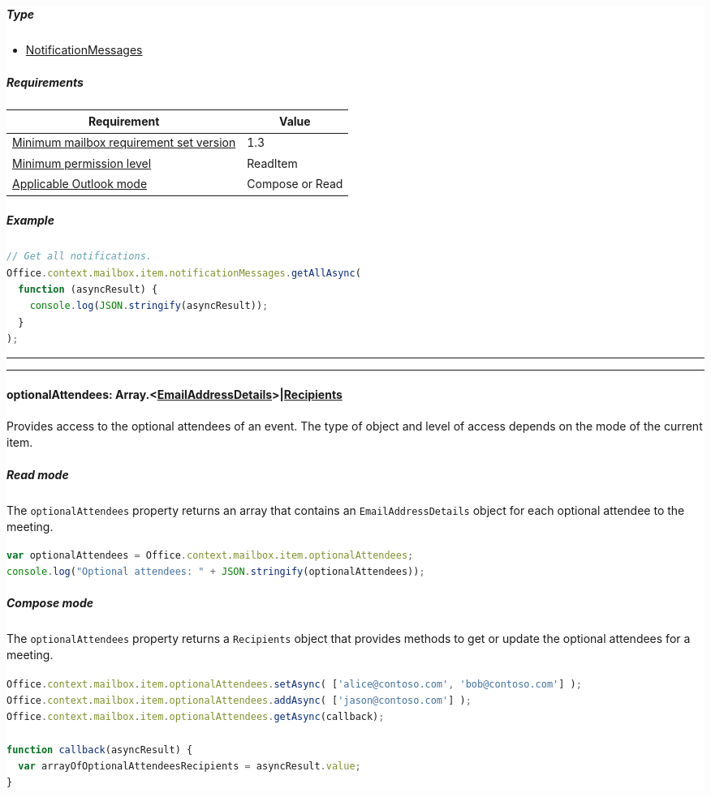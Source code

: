 ##### Type

*   [NotificationMessages](/javascript/api/outlook/office.notificationmessages?view=outlook-js-1.7)

##### Requirements

|Requirement|Value|
|---|---|
|[Minimum mailbox requirement set version](/office/dev/add-ins/reference/requirement-sets/outlook-api-requirement-sets)|1.3|
|[Minimum permission level](/outlook/add-ins/understanding-outlook-add-in-permissions)|ReadItem|
|[Applicable Outlook mode](/outlook/add-ins/#extension-points)|Compose or Read|

##### Example

```javascript
// Get all notifications.
Office.context.mailbox.item.notificationMessages.getAllAsync(
  function (asyncResult) {
    console.log(JSON.stringify(asyncResult));
  }
);
```

---
---

#### optionalAttendees: Array.<[EmailAddressDetails](/javascript/api/outlook/office.emailaddressdetails)>|[Recipients](/javascript/api/outlook/office.recipients?view=outlook-js-1.7)

Provides access to the optional attendees of an event. The type of object and level of access depends on the mode of the current item.

##### Read mode

The `optionalAttendees` property returns an array that contains an `EmailAddressDetails` object for each optional attendee to the meeting.

```javascript
var optionalAttendees = Office.context.mailbox.item.optionalAttendees;
console.log("Optional attendees: " + JSON.stringify(optionalAttendees));
```

##### Compose mode

The `optionalAttendees` property returns a `Recipients` object that provides methods to get or update the optional attendees for a meeting.

```javascript
Office.context.mailbox.item.optionalAttendees.setAsync( ['alice@contoso.com', 'bob@contoso.com'] );
Office.context.mailbox.item.optionalAttendees.addAsync( ['jason@contoso.com'] );
Office.context.mailbox.item.optionalAttendees.getAsync(callback);

function callback(asyncResult) {
  var arrayOfOptionalAttendeesRecipients = asyncResult.value;
}
```
